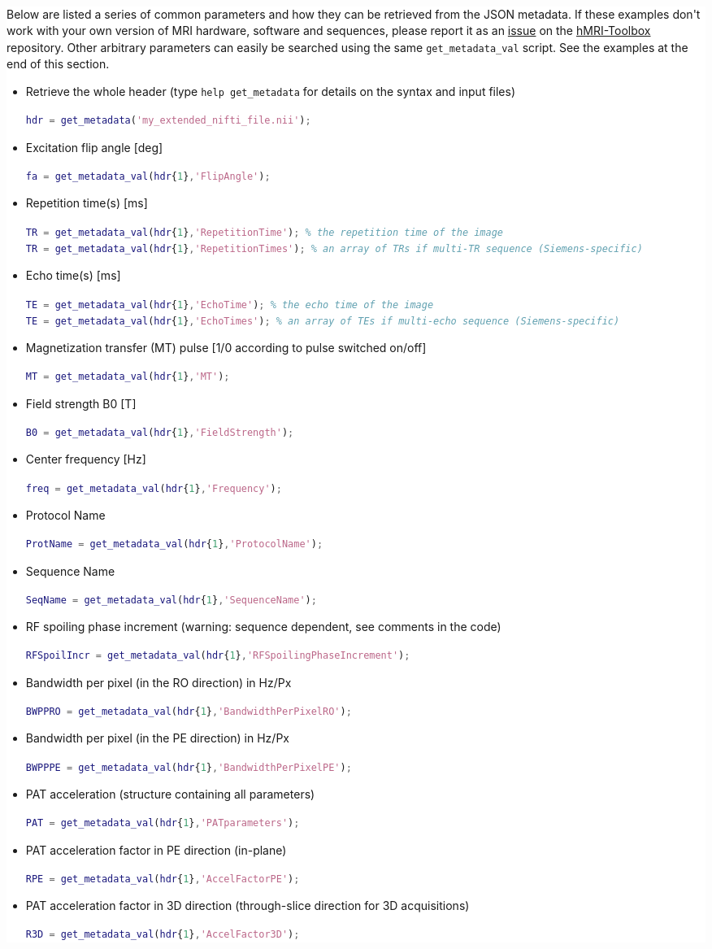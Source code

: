 Below are listed a series of common parameters and how they can be retrieved from the JSON metadata. If these examples don't work with your own version of MRI hardware, software and sequences, please report it as an [issue][reporting-issues] on the [hMRI-Toolbox] repository. Other arbitrary parameters can easily be searched using the same ```get_metadata_val``` script. See the examples at the end of this section. 

- Retrieve the whole header (type ```help get_metadata``` for details on the syntax and input files)     
  ```matlab 
  hdr = get_metadata('my_extended_nifti_file.nii'); 
  ```    
- Excitation flip angle [deg]     
  ```matlab
  fa = get_metadata_val(hdr{1},'FlipAngle');
  ```    
- Repetition time(s) [ms] 
  ```matlab
  TR = get_metadata_val(hdr{1},'RepetitionTime'); % the repetition time of the image
  TR = get_metadata_val(hdr{1},'RepetitionTimes'); % an array of TRs if multi-TR sequence (Siemens-specific)
  ```
- Echo time(s) [ms]
  ```matlab
  TE = get_metadata_val(hdr{1},'EchoTime'); % the echo time of the image
  TE = get_metadata_val(hdr{1},'EchoTimes'); % an array of TEs if multi-echo sequence (Siemens-specific)
  ```
- Magnetization transfer (MT) pulse [1/0 according to pulse switched on/off]
  ```matlab
  MT = get_metadata_val(hdr{1},'MT'); 
  ```
- Field strength B0 [T] 
  ```matlab
  B0 = get_metadata_val(hdr{1},'FieldStrength'); 
  ```
- Center frequency [Hz] 
  ```matlab
  freq = get_metadata_val(hdr{1},'Frequency');
  ```
- Protocol Name 
  ```matlab
  ProtName = get_metadata_val(hdr{1},'ProtocolName'); 
  ```
- Sequence Name 
  ```matlab
  SeqName = get_metadata_val(hdr{1},'SequenceName'); 
  ```
- RF spoiling phase increment (warning: sequence dependent, see comments in the code) 
  ```matlab
  RFSpoilIncr = get_metadata_val(hdr{1},'RFSpoilingPhaseIncrement'); 
  ```
- Bandwidth per pixel (in the RO direction) in Hz/Px 
  ```matlab
  BWPPRO = get_metadata_val(hdr{1},'BandwidthPerPixelRO'); 
  ```
- Bandwidth per pixel (in the PE direction) in Hz/Px 
  ```matlab
  BWPPPE = get_metadata_val(hdr{1},'BandwidthPerPixelPE'); 
  ```
- PAT acceleration (structure containing all parameters) 
  ```matlab
  PAT = get_metadata_val(hdr{1},'PATparameters'); 
  ```
- PAT acceleration factor in PE direction (in-plane) 
  ```matlab
  RPE = get_metadata_val(hdr{1},'AccelFactorPE'); 
  ```
- PAT acceleration factor in 3D direction (through-slice direction for 3D acquisitions) 
  ```matlab
  R3D = get_metadata_val(hdr{1},'AccelFactor3D'); 
  ```

[```get_metadata```]: ../blob/master/spm12/metadata/get_metadata.m
[```set_metadata```]: ../blob/master/spm12/metadata/set_metadata.m
[```init_output_metadata_structure```]: ../blob/master/spm12/metadata/init_output_metadata_structure.m
[```get_metadata_val```]: ../blob/master/spm12/metadata/get_metadata_val.m
[```find_field_name```]: ../blob/master/spm12/metadata/find_field_name.m
[hMRI-Toolbox]: ../
[reporting-issues]: ../issues